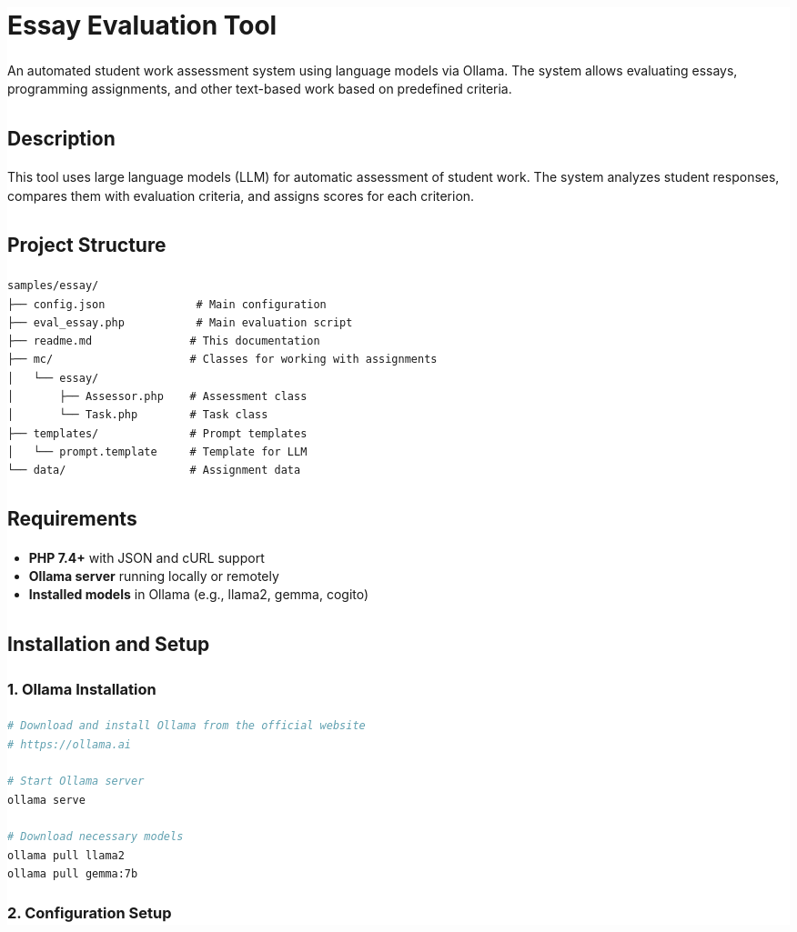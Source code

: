 # Essay Evaluation Tool

An automated student work assessment system using language models via Ollama. The system allows evaluating essays, programming assignments, and other text-based work based on predefined criteria.

## Description

This tool uses large language models (LLM) for automatic assessment of student work. The system analyzes student responses, compares them with evaluation criteria, and assigns scores for each criterion.

## Project Structure

```text
samples/essay/
├── config.json              # Main configuration
├── eval_essay.php           # Main evaluation script
├── readme.md               # This documentation
├── mc/                     # Classes for working with assignments
│   └── essay/
│       ├── Assessor.php    # Assessment class
│       └── Task.php        # Task class
├── templates/              # Prompt templates
│   └── prompt.template     # Template for LLM
└── data/                   # Assignment data
```

## Requirements

- **PHP 7.4+** with JSON and cURL support
- **Ollama server** running locally or remotely
- **Installed models** in Ollama (e.g., llama2, gemma, cogito)

## Installation and Setup

### 1. Ollama Installation

```bash
# Download and install Ollama from the official website
# https://ollama.ai

# Start Ollama server
ollama serve

# Download necessary models
ollama pull llama2
ollama pull gemma:7b
```

### 2. Configuration Setup
